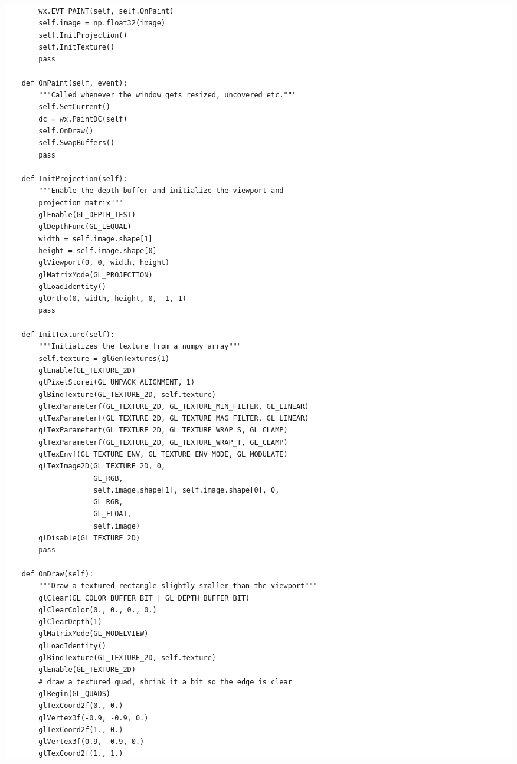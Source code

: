 ```
        wx.EVT_PAINT(self, self.OnPaint)
        self.image = np.float32(image)
        self.InitProjection()
        self.InitTexture()
        pass

    def OnPaint(self, event):
        """Called whenever the window gets resized, uncovered etc."""
        self.SetCurrent()
        dc = wx.PaintDC(self)
        self.OnDraw()
        self.SwapBuffers()
        pass

    def InitProjection(self):
        """Enable the depth buffer and initialize the viewport and
        projection matrix"""
        glEnable(GL_DEPTH_TEST)
        glDepthFunc(GL_LEQUAL)
        width = self.image.shape[1]
        height = self.image.shape[0]
        glViewport(0, 0, width, height)
        glMatrixMode(GL_PROJECTION)
        glLoadIdentity()
        glOrtho(0, width, height, 0, -1, 1)
        pass

    def InitTexture(self):
        """Initializes the texture from a numpy array"""
        self.texture = glGenTextures(1)
        glEnable(GL_TEXTURE_2D)
        glPixelStorei(GL_UNPACK_ALIGNMENT, 1)
        glBindTexture(GL_TEXTURE_2D, self.texture)
        glTexParameterf(GL_TEXTURE_2D, GL_TEXTURE_MIN_FILTER, GL_LINEAR)
        glTexParameterf(GL_TEXTURE_2D, GL_TEXTURE_MAG_FILTER, GL_LINEAR)
        glTexParameterf(GL_TEXTURE_2D, GL_TEXTURE_WRAP_S, GL_CLAMP)
        glTexParameterf(GL_TEXTURE_2D, GL_TEXTURE_WRAP_T, GL_CLAMP)
        glTexEnvf(GL_TEXTURE_ENV, GL_TEXTURE_ENV_MODE, GL_MODULATE)
        glTexImage2D(GL_TEXTURE_2D, 0,
                     GL_RGB,
                     self.image.shape[1], self.image.shape[0], 0,
                     GL_RGB,
                     GL_FLOAT,
                     self.image)
        glDisable(GL_TEXTURE_2D)
        pass

    def OnDraw(self):
        """Draw a textured rectangle slightly smaller than the viewport"""
        glClear(GL_COLOR_BUFFER_BIT | GL_DEPTH_BUFFER_BIT)
        glClearColor(0., 0., 0., 0.)
        glClearDepth(1)
        glMatrixMode(GL_MODELVIEW)
        glLoadIdentity()
        glBindTexture(GL_TEXTURE_2D, self.texture)
        glEnable(GL_TEXTURE_2D)
        # draw a textured quad, shrink it a bit so the edge is clear
        glBegin(GL_QUADS)
        glTexCoord2f(0., 0.)
        glVertex3f(-0.9, -0.9, 0.)
        glTexCoord2f(1., 0.)
        glVertex3f(0.9, -0.9, 0.)
        glTexCoord2f(1., 1.)
```